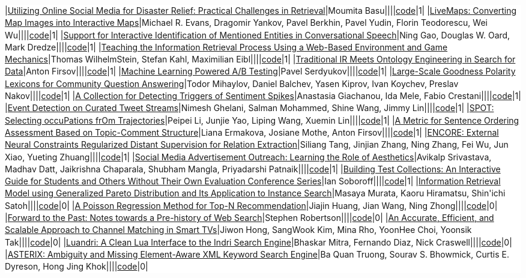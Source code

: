 |[Utilizing Online Social Media for Disaster Relief: Practical Challenges in Retrieval](https://doi.org/10.1145/3077136.3084160)|Moumita Basu||||[code](https://paperswithcode.com/search?q_meta=&q_type=&q=Utilizing+Online+Social+Media+for+Disaster+Relief:+Practical+Challenges+in+Retrieval)|1|
|[LiveMaps: Converting Map Images into Interactive Maps](https://doi.org/10.1145/3077136.3080673)|Michael R. Evans, Dragomir Yankov, Pavel Berkhin, Pavel Yudin, Florin Teodorescu, Wei Wu||||[code](https://paperswithcode.com/search?q_meta=&q_type=&q=LiveMaps:+Converting+Map+Images+into+Interactive+Maps)|1|
|[Support for Interactive Identification of Mentioned Entities in Conversational Speech](https://doi.org/10.1145/3077136.3080688)|Ning Gao, Douglas W. Oard, Mark Dredze||||[code](https://paperswithcode.com/search?q_meta=&q_type=&q=Support+for+Interactive+Identification+of+Mentioned+Entities+in+Conversational+Speech)|1|
|[Teaching the Information Retrieval Process Using a Web-Based Environment and Game Mechanics](https://doi.org/10.1145/3077136.3084143)|Thomas WilhelmStein, Stefan Kahl, Maximilian Eibl||||[code](https://paperswithcode.com/search?q_meta=&q_type=&q=Teaching+the+Information+Retrieval+Process+Using+a+Web-Based+Environment+and+Game+Mechanics)|1|
|[Traditional IR Meets Ontology Engineering in Search for Data](https://doi.org/10.1145/3077136.3096473)|Anton Firsov||||[code](https://paperswithcode.com/search?q_meta=&q_type=&q=Traditional+IR+Meets+Ontology+Engineering+in+Search+for+Data)|1|
|[Machine Learning Powered A/B Testing](https://doi.org/10.1145/3077136.3096468)|Pavel Serdyukov||||[code](https://paperswithcode.com/search?q_meta=&q_type=&q=Machine+Learning+Powered+A/B+Testing)|1|
|[Large-Scale Goodness Polarity Lexicons for Community Question Answering](https://doi.org/10.1145/3077136.3080757)|Todor Mihaylov, Daniel Balchev, Yasen Kiprov, Ivan Koychev, Preslav Nakov||||[code](https://paperswithcode.com/search?q_meta=&q_type=&q=Large-Scale+Goodness+Polarity+Lexicons+for+Community+Question+Answering)|1|
|[A Collection for Detecting Triggers of Sentiment Spikes](https://doi.org/10.1145/3077136.3080715)|Anastasia Giachanou, Ida Mele, Fabio Crestani||||[code](https://paperswithcode.com/search?q_meta=&q_type=&q=A+Collection+for+Detecting+Triggers+of+Sentiment+Spikes)|1|
|[Event Detection on Curated Tweet Streams](https://doi.org/10.1145/3077136.3084141)|Nimesh Ghelani, Salman Mohammed, Shine Wang, Jimmy Lin||||[code](https://paperswithcode.com/search?q_meta=&q_type=&q=Event+Detection+on+Curated+Tweet+Streams)|1|
|[SPOT: Selecting occuPations frOm Trajectories](https://doi.org/10.1145/3077136.3080651)|Peipei Li, Junjie Yao, Liping Wang, Xuemin Lin||||[code](https://paperswithcode.com/search?q_meta=&q_type=&q=SPOT:+Selecting+occuPations+frOm+Trajectories)|1|
|[A Metric for Sentence Ordering Assessment Based on Topic-Comment Structure](https://doi.org/10.1145/3077136.3080720)|Liana Ermakova, Josiane Mothe, Anton Firsov||||[code](https://paperswithcode.com/search?q_meta=&q_type=&q=A+Metric+for+Sentence+Ordering+Assessment+Based+on+Topic-Comment+Structure)|1|
|[ENCORE: External Neural Constraints Regularized Distant Supervision for Relation Extraction](https://doi.org/10.1145/3077136.3080735)|Siliang Tang, Jinjian Zhang, Ning Zhang, Fei Wu, Jun Xiao, Yueting Zhuang||||[code](https://paperswithcode.com/search?q_meta=&q_type=&q=ENCORE:+External+Neural+Constraints+Regularized+Distant+Supervision+for+Relation+Extraction)|1|
|[Social Media Advertisement Outreach: Learning the Role of Aesthetics](https://doi.org/10.1145/3077136.3080759)|Avikalp Srivastava, Madhav Datt, Jaikrishna Chaparala, Shubham Mangla, Priyadarshi Patnaik||||[code](https://paperswithcode.com/search?q_meta=&q_type=&q=Social+Media+Advertisement+Outreach:+Learning+the+Role+of+Aesthetics)|1|
|[Building Test Collections: An Interactive Guide for Students and Others Without Their Own Evaluation Conference Series](https://doi.org/10.1145/3077136.3082064)|Ian Soboroff||||[code](https://paperswithcode.com/search?q_meta=&q_type=&q=Building+Test+Collections:+An+Interactive+Guide+for+Students+and+Others+Without+Their+Own+Evaluation+Conference+Series)|1|
|[Information Retrieval Model using Generalized Pareto Distribution and Its Application to Instance Search](https://doi.org/10.1145/3077136.3080736)|Masaya Murata, Kaoru Hiramatsu, Shin'ichi Satoh||||[code](https://paperswithcode.com/search?q_meta=&q_type=&q=Information+Retrieval+Model+using+Generalized+Pareto+Distribution+and+Its+Application+to+Instance+Search)|0|
|[A Poisson Regression Method for Top-N Recommendation](https://doi.org/10.1145/3077136.3080670)|Jiajin Huang, Jian Wang, Ning Zhong||||[code](https://paperswithcode.com/search?q_meta=&q_type=&q=A+Poisson+Regression+Method+for+Top-N+Recommendation)|0|
|[Forward to the Past: Notes towards a Pre-history of Web Search](https://doi.org/10.1145/3077136.3080643)|Stephen Robertson||||[code](https://paperswithcode.com/search?q_meta=&q_type=&q=Forward+to+the+Past:+Notes+towards+a+Pre-history+of+Web+Search)|0|
|[An Accurate, Efficient, and Scalable Approach to Channel Matching in Smart TVs](https://doi.org/10.1145/3077136.3080708)|Jiwon Hong, SangWook Kim, Mina Rho, YoonHee Choi, Yoonsik Tak||||[code](https://paperswithcode.com/search?q_meta=&q_type=&q=An+Accurate,+Efficient,+and+Scalable+Approach+to+Channel+Matching+in+Smart+TVs)|0|
|[Luandri: A Clean Lua Interface to the Indri Search Engine](https://doi.org/10.1145/3077136.3080650)|Bhaskar Mitra, Fernando Diaz, Nick Craswell||||[code](https://paperswithcode.com/search?q_meta=&q_type=&q=Luandri:+A+Clean+Lua+Interface+to+the+Indri+Search+Engine)|0|
|[ASTERIX: Ambiguity and Missing Element-Aware XML Keyword Search Engine](https://doi.org/10.1145/3077136.3084137)|Ba Quan Truong, Sourav S. Bhowmick, Curtis E. Dyreson, Hong Jing Khok||||[code](https://paperswithcode.com/search?q_meta=&q_type=&q=ASTERIX:+Ambiguity+and+Missing+Element-Aware+XML+Keyword+Search+Engine)|0|
